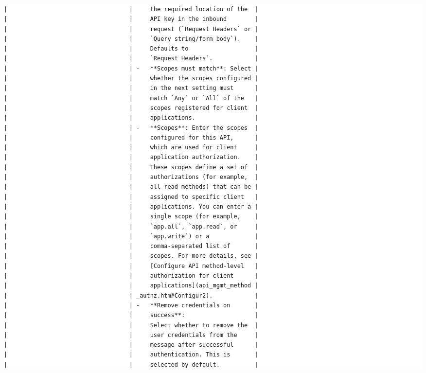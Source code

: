     |                                   |     the required location of the  |
    |                                   |     API key in the inbound        |
    |                                   |     request (`Request Headers` or |
    |                                   |     `Query string/form body`).    |
    |                                   |     Defaults to                   |
    |                                   |     `Request Headers`.            |
    |                                   | -   **Scopes must match**: Select |
    |                                   |     whether the scopes configured |
    |                                   |     in the next setting must      |
    |                                   |     match `Any` or `All` of the   |
    |                                   |     scopes registered for client  |
    |                                   |     applications.                 |
    |                                   | -   **Scopes**: Enter the scopes  |
    |                                   |     configured for this API,      |
    |                                   |     which are used for client     |
    |                                   |     application authorization.    |
    |                                   |     These scopes define a set of  |
    |                                   |     authorizations (for example,  |
    |                                   |     all read methods) that can be |
    |                                   |     assigned to specific client   |
    |                                   |     applications. You can enter a |
    |                                   |     single scope (for example,    |
    |                                   |     `app.all`, `app.read`, or     |
    |                                   |     `app.write`) or a             |
    |                                   |     comma-separated list of       |
    |                                   |     scopes. For more details, see |
    |                                   |     [Configure API method-level   |
    |                                   |     authorization for client      |
    |                                   |     applications](api_mgmt_method |
    |                                   | _authz.htm#Configur2).            |
    |                                   | -   **Remove credentials on       |
    |                                   |     success**:                    |
    |                                   |     Select whether to remove the  |
    |                                   |     user credentials from the     |
    |                                   |     message after successful      |
    |                                   |     authentication. This is       |
    |                                   |     selected by default.          |